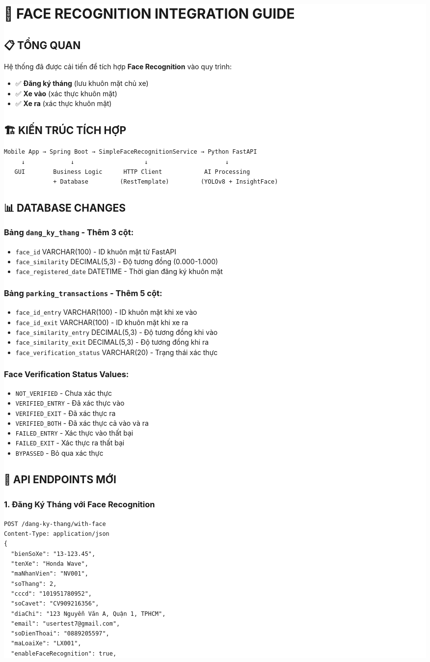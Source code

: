 # 🎯 FACE RECOGNITION INTEGRATION GUIDE

## 📋 **TỔNG QUAN**

Hệ thống đã được cải tiến để tích hợp **Face Recognition** vào quy trình:
- ✅ **Đăng ký tháng** (lưu khuôn mặt chủ xe)
- ✅ **Xe vào** (xác thực khuôn mặt)  
- ✅ **Xe ra** (xác thực khuôn mặt)

## 🏗️ **KIẾN TRÚC TÍCH HỢP**

```
Mobile App → Spring Boot → SimpleFaceRecognitionService → Python FastAPI
     ↓             ↓                    ↓                      ↓
   GUI        Business Logic      HTTP Client            AI Processing
              + Database         (RestTemplate)         (YOLOv8 + InsightFace)
```

## 📊 **DATABASE CHANGES**

### **Bảng `dang_ky_thang`** - Thêm 3 cột:
- `face_id` VARCHAR(100) - ID khuôn mặt từ FastAPI
- `face_similarity` DECIMAL(5,3) - Độ tương đồng (0.000-1.000)  
- `face_registered_date` DATETIME - Thời gian đăng ký khuôn mặt

### **Bảng `parking_transactions`** - Thêm 5 cột:
- `face_id_entry` VARCHAR(100) - ID khuôn mặt khi xe vào
- `face_id_exit` VARCHAR(100) - ID khuôn mặt khi xe ra
- `face_similarity_entry` DECIMAL(5,3) - Độ tương đồng khi vào
- `face_similarity_exit` DECIMAL(5,3) - Độ tương đồng khi ra
- `face_verification_status` VARCHAR(20) - Trạng thái xác thực

### **Face Verification Status Values:**
- `NOT_VERIFIED` - Chưa xác thực
- `VERIFIED_ENTRY` - Đã xác thực vào
- `VERIFIED_EXIT` - Đã xác thực ra  
- `VERIFIED_BOTH` - Đã xác thực cả vào và ra
- `FAILED_ENTRY` - Xác thực vào thất bại
- `FAILED_EXIT` - Xác thực ra thất bại
- `BYPASSED` - Bỏ qua xác thực

## 🚀 **API ENDPOINTS MỚI**

### **1. Đăng Ký Tháng với Face Recognition**

```http
POST /dang-ky-thang/with-face
Content-Type: application/json
{
  "bienSoXe": "13-123.45",
  "tenXe": "Honda Wave",
  "maNhanVien": "NV001",
  "soThang": 2,
  "cccd": "101951780952",
  "soCavet": "CV909216356",
  "diaChi": "123 Nguyễn Văn A, Quận 1, TPHCM",
  "email": "usertest7@gmail.com",
  "soDienThoai": "0889205597",
  "maLoaiXe": "LX001",
  "enableFaceRecognition": true,
```